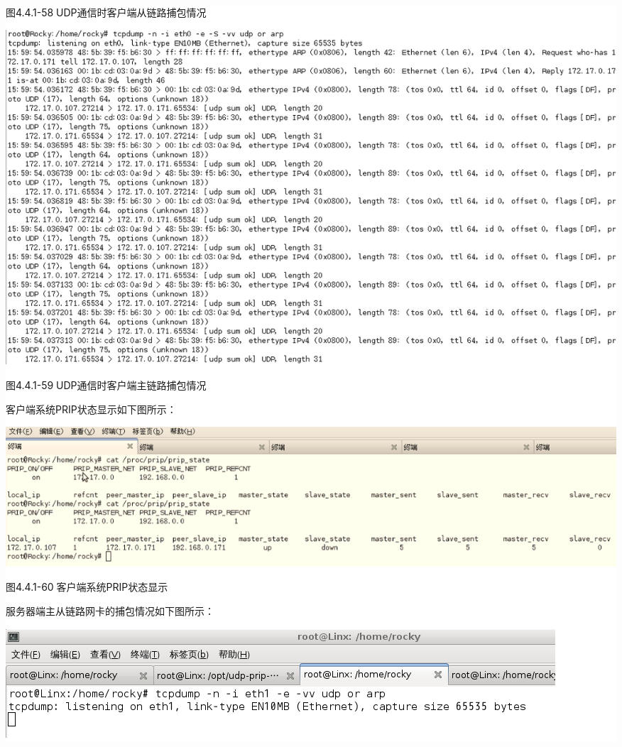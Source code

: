 图4.4.1-58 UDP通信时客户端从链路捕包情况

![](../image/PRIP并行冗余通信协议自测报告/图片127.png)

图4.4.1-59	UDP通信时客户端主链路捕包情况

客户端系统PRIP状态显示如下图所示：

![](../image/PRIP并行冗余通信协议自测报告/图片128.png)

图4.4.1-60 客户端系统PRIP状态显示

服务器端主从链路网卡的捕包情况如下图所示：

![](../image/PRIP并行冗余通信协议自测报告/图片129.png)
